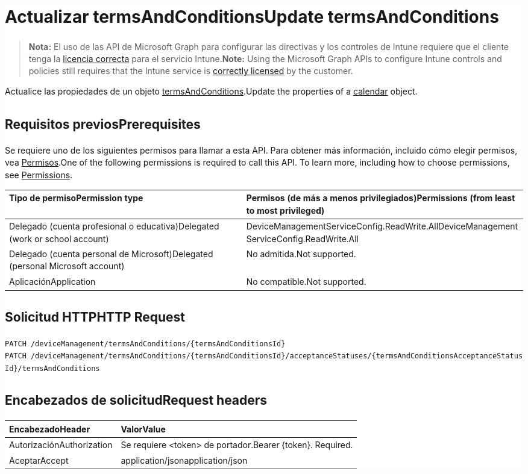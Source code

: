 # <a name="update-termsandconditions"></a><span data-ttu-id="38fdb-101">Actualizar termsAndConditions</span><span class="sxs-lookup"><span data-stu-id="38fdb-101">Update termsAndConditions</span></span>

> <span data-ttu-id="38fdb-102">**Nota:** El uso de las API de Microsoft Graph para configurar las directivas y los controles de Intune requiere que el cliente tenga la [licencia correcta](https://go.microsoft.com/fwlink/?linkid=839381) para el servicio Intune.</span><span class="sxs-lookup"><span data-stu-id="38fdb-102">**Note:** Using the Microsoft Graph APIs to configure Intune controls and policies still requires that the Intune service is [correctly licensed](https://go.microsoft.com/fwlink/?linkid=839381) by the customer.</span></span>

<span data-ttu-id="38fdb-103">Actualice las propiedades de un objeto [termsAndConditions](../resources/intune_companyterms_termsandconditions.md).</span><span class="sxs-lookup"><span data-stu-id="38fdb-103">Update the properties of a [calendar](../resources/intune_companyterms_termsandconditions.md) object.</span></span>
## <a name="prerequisites"></a><span data-ttu-id="38fdb-104">Requisitos previos</span><span class="sxs-lookup"><span data-stu-id="38fdb-104">Prerequisites</span></span>
<span data-ttu-id="38fdb-p101">Se requiere uno de los siguientes permisos para llamar a esta API. Para obtener más información, incluido cómo elegir permisos, vea [Permisos](../../../concepts/permissions_reference.md).</span><span class="sxs-lookup"><span data-stu-id="38fdb-p101">One of the following permissions is required to call this API. To learn more, including how to choose permissions, see [Permissions](../../../concepts/permissions_reference.md).</span></span>

|<span data-ttu-id="38fdb-107">Tipo de permiso</span><span class="sxs-lookup"><span data-stu-id="38fdb-107">Permission type</span></span>|<span data-ttu-id="38fdb-108">Permisos (de más a menos privilegiados)</span><span class="sxs-lookup"><span data-stu-id="38fdb-108">Permissions (from least to most privileged)</span></span>|
|:---|:---|
|<span data-ttu-id="38fdb-109">Delegado (cuenta profesional o educativa)</span><span class="sxs-lookup"><span data-stu-id="38fdb-109">Delegated (work or school account)</span></span>|<span data-ttu-id="38fdb-110">DeviceManagementServiceConfig.ReadWrite.All</span><span class="sxs-lookup"><span data-stu-id="38fdb-110">DeviceManagementServiceConfig.ReadWrite.All</span></span>|
|<span data-ttu-id="38fdb-111">Delegado (cuenta personal de Microsoft)</span><span class="sxs-lookup"><span data-stu-id="38fdb-111">Delegated (personal Microsoft account)</span></span>|<span data-ttu-id="38fdb-112">No admitida.</span><span class="sxs-lookup"><span data-stu-id="38fdb-112">Not supported.</span></span>|
|<span data-ttu-id="38fdb-113">Aplicación</span><span class="sxs-lookup"><span data-stu-id="38fdb-113">Application</span></span>|<span data-ttu-id="38fdb-114">No compatible.</span><span class="sxs-lookup"><span data-stu-id="38fdb-114">Not supported.</span></span>|

## <a name="http-request"></a><span data-ttu-id="38fdb-115">Solicitud HTTP</span><span class="sxs-lookup"><span data-stu-id="38fdb-115">HTTP Request</span></span>

``` http
PATCH /deviceManagement/termsAndConditions/{termsAndConditionsId}
PATCH /deviceManagement/termsAndConditions/{termsAndConditionsId}/acceptanceStatuses/{termsAndConditionsAcceptanceStatusId}/termsAndConditions
```

## <a name="request-headers"></a><span data-ttu-id="38fdb-116">Encabezados de solicitud</span><span class="sxs-lookup"><span data-stu-id="38fdb-116">Request headers</span></span>
|<span data-ttu-id="38fdb-117">Encabezado</span><span class="sxs-lookup"><span data-stu-id="38fdb-117">Header</span></span>|<span data-ttu-id="38fdb-118">Valor</span><span class="sxs-lookup"><span data-stu-id="38fdb-118">Value</span></span>|
|:---|:---|
|<span data-ttu-id="38fdb-119">Autorización</span><span class="sxs-lookup"><span data-stu-id="38fdb-119">Authorization</span></span>|<span data-ttu-id="38fdb-120">Se requiere &lt;token&gt; de portador.</span><span class="sxs-lookup"><span data-stu-id="38fdb-120">Bearer {token}. Required.</span></span>|
|<span data-ttu-id="38fdb-121">Aceptar</span><span class="sxs-lookup"><span data-stu-id="38fdb-121">Accept</span></span>|<span data-ttu-id="38fdb-122">application/json</span><span class="sxs-lookup"><span data-stu-id="38fdb-122">application/json</span></span>|

